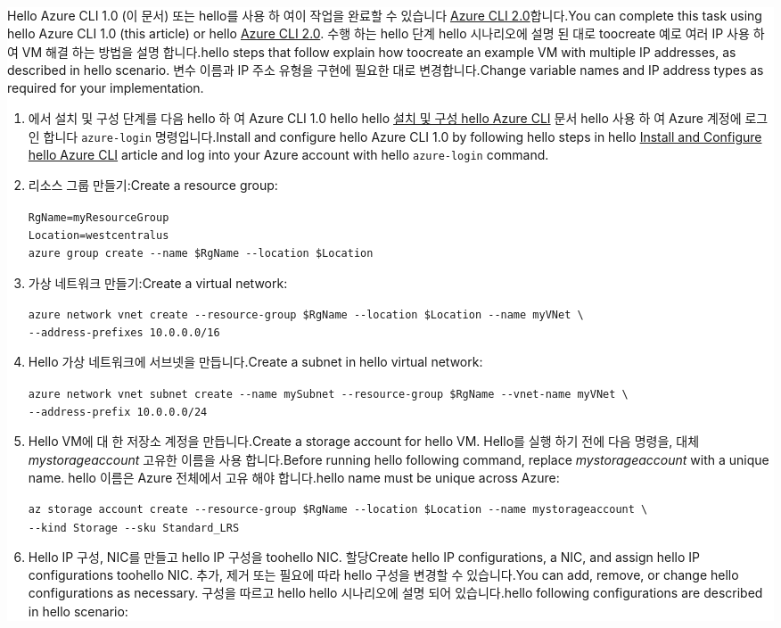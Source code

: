 <span data-ttu-id="a396a-108">Hello Azure CLI 1.0 (이 문서) 또는 hello를 사용 하 여이 작업을 완료할 수 있습니다 [Azure CLI 2.0](virtual-network-multiple-ip-addresses-cli.md)합니다.</span><span class="sxs-lookup"><span data-stu-id="a396a-108">You can complete this task using hello Azure CLI 1.0 (this article) or hello [Azure CLI 2.0](virtual-network-multiple-ip-addresses-cli.md).</span></span> <span data-ttu-id="a396a-109">수행 하는 hello 단계 hello 시나리오에 설명 된 대로 toocreate 예로 여러 IP 사용 하 여 VM 해결 하는 방법을 설명 합니다.</span><span class="sxs-lookup"><span data-stu-id="a396a-109">hello steps that follow explain how toocreate an example VM with multiple IP addresses, as described in hello scenario.</span></span> <span data-ttu-id="a396a-110">변수 이름과 IP 주소 유형을 구현에 필요한 대로 변경합니다.</span><span class="sxs-lookup"><span data-stu-id="a396a-110">Change variable names and IP address types as required for your implementation.</span></span>

1. <span data-ttu-id="a396a-111">에서 설치 및 구성 단계를 다음 hello 하 여 Azure CLI 1.0 hello hello [설치 및 구성 hello Azure CLI](../cli-install-nodejs.md?toc=%2fazure%2fvirtual-network%2ftoc.json) 문서 hello 사용 하 여 Azure 계정에 로그인 합니다 `azure-login` 명령입니다.</span><span class="sxs-lookup"><span data-stu-id="a396a-111">Install and configure hello Azure CLI 1.0 by following hello steps in hello [Install and Configure hello Azure CLI](../cli-install-nodejs.md?toc=%2fazure%2fvirtual-network%2ftoc.json) article and log into your Azure account with hello `azure-login` command.</span></span>

2. <span data-ttu-id="a396a-112">리소스 그룹 만들기:</span><span class="sxs-lookup"><span data-stu-id="a396a-112">Create a resource group:</span></span>
    
    ```azurecli
    RgName=myResourceGroup
    Location=westcentralus
    azure group create --name $RgName --location $Location
    ```
3. <span data-ttu-id="a396a-113">가상 네트워크 만들기:</span><span class="sxs-lookup"><span data-stu-id="a396a-113">Create a virtual network:</span></span>

    ```azurecli
    azure network vnet create --resource-group $RgName --location $Location --name myVNet \
    --address-prefixes 10.0.0.0/16
    ```
4. <span data-ttu-id="a396a-114">Hello 가상 네트워크에 서브넷을 만듭니다.</span><span class="sxs-lookup"><span data-stu-id="a396a-114">Create a subnet in hello virtual network:</span></span>

    ```azurecli
    azure network vnet subnet create --name mySubnet --resource-group $RgName --vnet-name myVNet \
    --address-prefix 10.0.0.0/24
    ```
    
5. <span data-ttu-id="a396a-115">Hello VM에 대 한 저장소 계정을 만듭니다.</span><span class="sxs-lookup"><span data-stu-id="a396a-115">Create  a storage account for hello VM.</span></span> <span data-ttu-id="a396a-116">Hello를 실행 하기 전에 다음 명령을, 대체 *mystorageaccount* 고유한 이름을 사용 합니다.</span><span class="sxs-lookup"><span data-stu-id="a396a-116">Before running hello following command, replace *mystorageaccount* with a unique name.</span></span> <span data-ttu-id="a396a-117">hello 이름은 Azure 전체에서 고유 해야 합니다.</span><span class="sxs-lookup"><span data-stu-id="a396a-117">hello name must be unique across Azure:</span></span>

    ```azurecli
    az storage account create --resource-group $RgName --location $Location --name mystorageaccount \
    --kind Storage --sku Standard_LRS
    ```

6. <span data-ttu-id="a396a-118">Hello IP 구성, NIC를 만들고 hello IP 구성을 toohello NIC. 할당</span><span class="sxs-lookup"><span data-stu-id="a396a-118">Create hello IP configurations, a NIC, and assign hello IP configurations toohello NIC.</span></span> <span data-ttu-id="a396a-119">추가, 제거 또는 필요에 따라 hello 구성을 변경할 수 있습니다.</span><span class="sxs-lookup"><span data-stu-id="a396a-119">You can add, remove, or change hello configurations as necessary.</span></span> <span data-ttu-id="a396a-120">구성을 따르고 hello hello 시나리오에 설명 되어 있습니다.</span><span class="sxs-lookup"><span data-stu-id="a396a-120">hello following configurations are described in hello scenario:</span></span>

